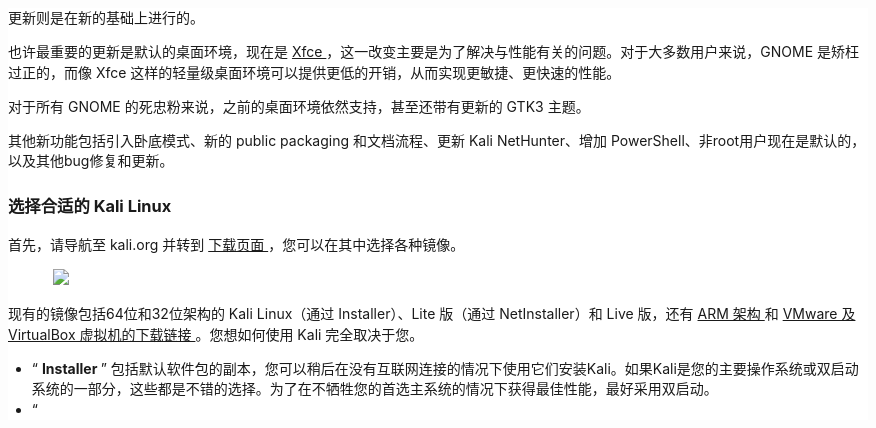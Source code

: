    </a>
   更新则是在新的基础上进行的。
  </p>
  <p class="graf graf--p">
   也许最重要的更新是默认的桌面环境，现在是
   <a class="markup--anchor markup--p-anchor" data-href="https://www.xfce.org/" href="https://www.xfce.org/" rel="noopener noreferrer" target="_blank">
    Xfce
   </a>
   ，这一改变主要是为了解决与性能有关的问题。对于大多数用户来说，GNOME 是矫枉过正的，而像 Xfce 这样的轻量级桌面环境可以提供更低的开销，从而实现更敏捷、更快速的性能。
  </p>
  <p class="graf graf--p">
   对于所有 GNOME 的死忠粉来说，之前的桌面环境依然支持，甚至还带有更新的 GTK3 主题。
  </p>
  <p class="graf graf--p">
   其他新功能包括引入卧底模式、新的 public packaging 和文档流程、更新 Kali NetHunter、增加 PowerShell、非root用户现在是默认的，以及其他bug修复和更新。
  </p>
  <h3 class="graf graf--p">
   <strong class="markup--strong markup--p-strong">
    选择合适的 Kali Linux
   </strong>
  </h3>
  <p class="graf graf--p">
   首先，请导航至 kali.org 并转到
   <a class="markup--anchor markup--p-anchor" data-href="https://www.kali.org/downloads/" href="https://www.kali.org/downloads/" rel="noopener noreferrer" target="_blank">
    下载页面
   </a>
   ，您可以在其中选择各种镜像。
  </p>
  <figure class="graf graf--figure">
   <img class="graf-image aligncenter jetpack-lazy-image" data-height="1053" data-image-id="0*3FYVTnH36OvKQKbJ.jpg" data-lazy-src="https://i2.wp.com/cdn-images-1.medium.com/max/1067/0*3FYVTnH36OvKQKbJ.jpg?w=1100&amp;is-pending-load=1#038;ssl=1" data-recalc-dims="1" data-width="1456" src="https://i2.wp.com/cdn-images-1.medium.com/max/1067/0*3FYVTnH36OvKQKbJ.jpg?w=1100&amp;ssl=1" srcset="data:image/gif;base64,R0lGODlhAQABAIAAAAAAAP///yH5BAEAAAAALAAAAAABAAEAAAIBRAA7"/>
   <noscript>
    <img class="graf-image aligncenter" data-height="1053" data-image-id="0*3FYVTnH36OvKQKbJ.jpg" data-recalc-dims="1" data-width="1456" src="https://i2.wp.com/cdn-images-1.medium.com/max/1067/0*3FYVTnH36OvKQKbJ.jpg?w=1100&amp;ssl=1"/>
   </noscript>
  </figure>
  <p class="graf graf--p">
   现有的镜像包括64位和32位架构的 Kali Linux（通过 Installer）、Lite 版（通过 NetInstaller）和 Live 版，还有
   <a class="markup--anchor markup--p-anchor" data-href="https://www.offensive-security.com/kali-linux-arm-images/" href="https://www.offensive-security.com/kali-linux-arm-images/" rel="noopener noreferrer" target="_blank">
    ARM 架构
   </a>
   和
   <a class="markup--anchor markup--p-anchor" data-href="https://www.offensive-security.com/kali-linux-vm-vmware-virtualbox-image-download/" href="https://www.offensive-security.com/kali-linux-vm-vmware-virtualbox-image-download/" rel="noopener noreferrer" target="_blank">
    VMware 及 VirtualBox 虚拟机的下载链接
   </a>
   。您想如何使用 Kali 完全取决于您。
  </p>
  <ul class="postList">
   <li class="graf graf--li graf--startsWithDoubleQuote">
    “
    <strong class="markup--strong markup--li-strong">
     Installer
    </strong>
    ” 包括默认软件包的副本，您可以稍后在没有互联网连接的情况下使用它们安装Kali。如果Kali是您的主要操作系统或双启动系统的一部分，这些都是不错的选择。为了在不牺牲您的首选主系统的情况下获得最佳性能，最好采用双启动。
   </li>
   <li class="graf graf--li graf--startsWithDoubleQuote">
    “